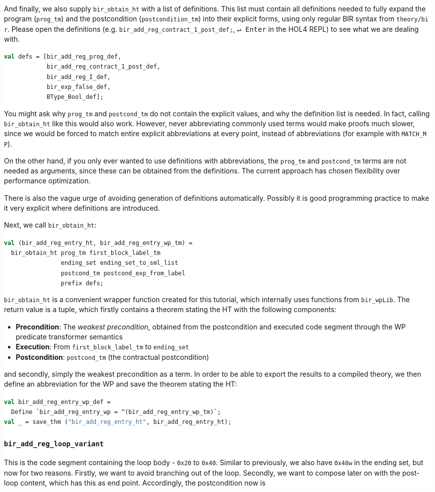 And finally, we also supply `bir_obtain_ht` with a list of definitions. This list must contain all definitions needed to fully expand the program (`prog_tm`) and the postcondition (`postcondition_tm`) into their explicit forms, using only regular BIR syntax from `theory/bir`. Please open the definitions (e.g. `bir_add_reg_contract_1_post_def;`, <kbd>↵ Enter</kbd> in the HOL4 REPL) to see what we are dealing with.

```sml
val defs = [bir_add_reg_prog_def,
            bir_add_reg_contract_1_post_def,
            bir_add_reg_I_def,
            bir_exp_false_def,
            BType_Bool_def];
```

You might ask why `prog_tm` and `postcond_tm` do not contain the explicit values, and why the definition list is needed. In fact, calling `bir_obtain_ht` like this would also work. However, never abbreviating commonly used terms would make proofs much slower, since we would be forced to match entire explicit abbreviations at every point, instead of abbreviations (for example with `MATCH_MP`).

On the other hand, if you only ever wanted to use definitions with abbreviations, the `prog_tm` and `postcond_tm` terms are not needed as arguments, since these can be obtained from the definitions. The current approach has chosen flexibility over performance optimization.

There is also the vague urge of avoiding generation of definitions automatically. Possibly it is good programming practice to make it very explicit where definitions are introduced.

Next, we call `bir_obtain_ht`:

```sml
val (bir_add_reg_entry_ht, bir_add_reg_entry_wp_tm) =
  bir_obtain_ht prog_tm first_block_label_tm
                ending_set ending_set_to_sml_list
                postcond_tm postcond_exp_from_label
                prefix defs;
```

`bir_obtain_ht` is a convenient wrapper function created for this tutorial, which internally uses functions from `bir_wpLib`. The return value is a tuple, which firstly contains a theorem stating the HT with the following components:

* __Precondition__: The _weakest precondition_, obtained from the postcondition and executed code segment through the WP predicate transformer semantics
* __Execution__: From `first_block_label_tm` to `ending_set`
* __Postcondition__: `postcond_tm` (the contractual postcondition)

and secondly, simply the weakest precondition as a term. In order to be able to export the results to a compiled theory, we then define an abbreviation for the WP and save the theorem stating the HT:

```sml
val bir_add_reg_entry_wp_def =
  Define `bir_add_reg_entry_wp = ^(bir_add_reg_entry_wp_tm)`;
val _ = save_thm ("bir_add_reg_entry_ht", bir_add_reg_entry_ht);
```

### `bir_add_reg_loop_variant`

This is the code segment containing the loop body - `0x20` to `0x40`. Similar to previously, we also have `0x48w` in the ending set, but now for two reasons. Firstly, we want to avoid branching out of the loop. Secondly, we want to compose later on with the post-loop content, which has this as end point. Accordingly, the postcondition now is
